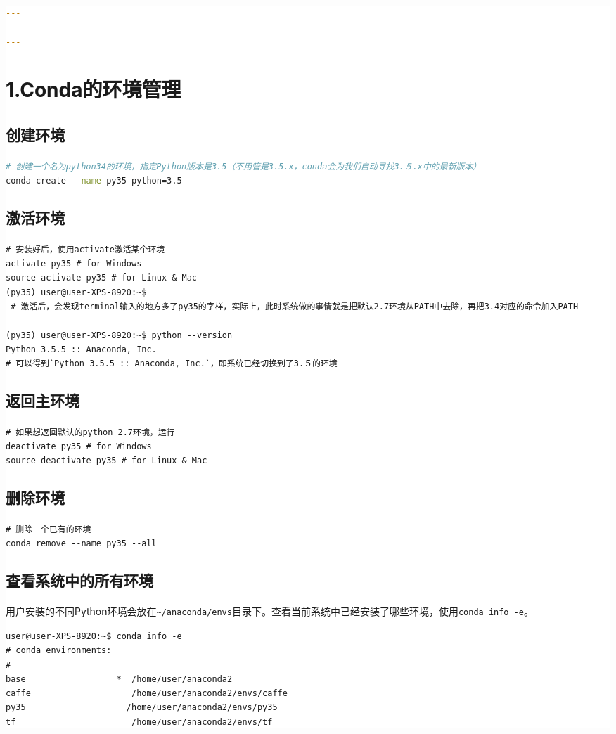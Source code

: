```yaml
---

---
```


# 1.Conda的环境管理

## 创建环境

```sh
# 创建一个名为python34的环境，指定Python版本是3.5（不用管是3.5.x，conda会为我们自动寻找3.５.x中的最新版本）
conda create --name py35 python=3.5
```

## 激活环境

```shell
# 安装好后，使用activate激活某个环境
activate py35 # for Windows
source activate py35 # for Linux & Mac
(py35) user@user-XPS-8920:~$
 # 激活后，会发现terminal输入的地方多了py35的字样，实际上，此时系统做的事情就是把默认2.7环境从PATH中去除，再把3.4对应的命令加入PATH

(py35) user@user-XPS-8920:~$ python --version
Python 3.5.5 :: Anaconda, Inc.
# 可以得到`Python 3.5.5 :: Anaconda, Inc.`，即系统已经切换到了3.５的环境
```

## 返回主环境

```shell
# 如果想返回默认的python 2.7环境，运行
deactivate py35 # for Windows
source deactivate py35 # for Linux & Mac
```

## 删除环境

```shell
# 删除一个已有的环境
conda remove --name py35 --all
```

## 查看系统中的所有环境

用户安装的不同Python环境会放在`~/anaconda/envs`目录下。查看当前系统中已经安装了哪些环境，使用`conda info -e`。

```shell
user@user-XPS-8920:~$ conda info -e
# conda environments:
#
base                  *  /home/user/anaconda2
caffe                    /home/user/anaconda2/envs/caffe
py35                    /home/user/anaconda2/envs/py35
tf                       /home/user/anaconda2/envs/tf
```
